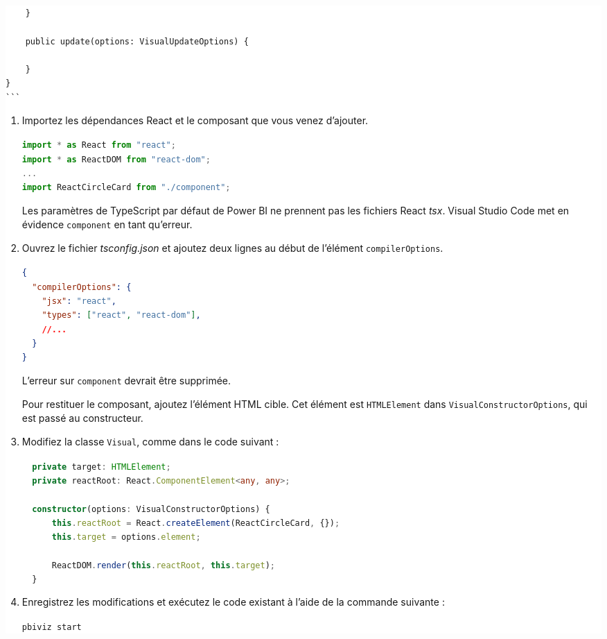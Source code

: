         }

        public update(options: VisualUpdateOptions) {

        }
    }
    ```

1. Importez les dépendances React et le composant que vous venez d’ajouter.

    ```typescript
    import * as React from "react";
    import * as ReactDOM from "react-dom";
    ...
    import ReactCircleCard from "./component";
    ```

   Les paramètres de TypeScript par défaut de Power BI ne prennent pas les fichiers React *tsx*. Visual Studio Code met en évidence `component` en tant qu’erreur.

1. Ouvrez le fichier *tsconfig.json* et ajoutez deux lignes au début de l’élément `compilerOptions`.

    ```json
    {
      "compilerOptions": {
        "jsx": "react",
        "types": ["react", "react-dom"],
        //...
      }
    }
    ```

   L’erreur sur `component` devrait être supprimée.

   Pour restituer le composant, ajoutez l’élément HTML cible. Cet élément est `HTMLElement` dans `VisualConstructorOptions`, qui est passé au constructeur.

1. Modifiez la classe `Visual`, comme dans le code suivant :

    ```typescript
      private target: HTMLElement;
      private reactRoot: React.ComponentElement<any, any>;

      constructor(options: VisualConstructorOptions) {
          this.reactRoot = React.createElement(ReactCircleCard, {});
          this.target = options.element;

          ReactDOM.render(this.reactRoot, this.target);
      }
    ```

1. Enregistrez les modifications et exécutez le code existant à l’aide de la commande suivante :

    ```bash
    pbiviz start
    ```

